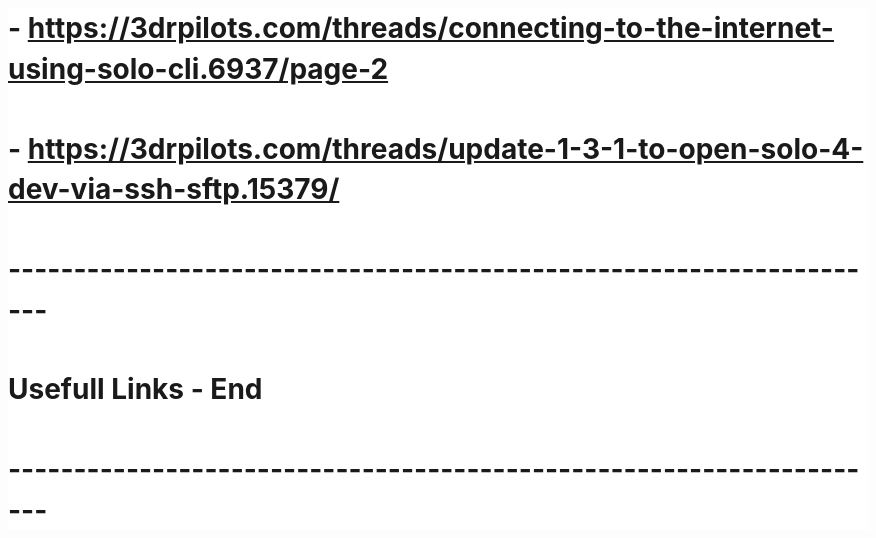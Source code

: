 # - https://3drpilots.com/threads/connecting-to-the-internet-using-solo-cli.6937/page-2
# - https://3drpilots.com/threads/update-1-3-1-to-open-solo-4-dev-via-ssh-sftp.15379/
# --------------------------------------------------------------------
#       Usefull Links - End
# --------------------------------------------------------------------